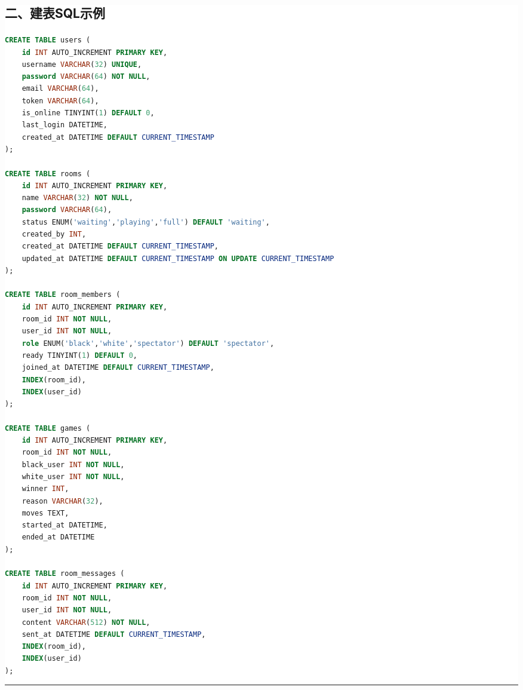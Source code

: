 
## 二、建表SQL示例

```sql
CREATE TABLE users (
    id INT AUTO_INCREMENT PRIMARY KEY,
    username VARCHAR(32) UNIQUE,
    password VARCHAR(64) NOT NULL,
    email VARCHAR(64),
    token VARCHAR(64),
    is_online TINYINT(1) DEFAULT 0,
    last_login DATETIME,
    created_at DATETIME DEFAULT CURRENT_TIMESTAMP
);

CREATE TABLE rooms (
    id INT AUTO_INCREMENT PRIMARY KEY,
    name VARCHAR(32) NOT NULL,
    password VARCHAR(64),
    status ENUM('waiting','playing','full') DEFAULT 'waiting',
    created_by INT,
    created_at DATETIME DEFAULT CURRENT_TIMESTAMP,
    updated_at DATETIME DEFAULT CURRENT_TIMESTAMP ON UPDATE CURRENT_TIMESTAMP
);

CREATE TABLE room_members (
    id INT AUTO_INCREMENT PRIMARY KEY,
    room_id INT NOT NULL,
    user_id INT NOT NULL,
    role ENUM('black','white','spectator') DEFAULT 'spectator',
    ready TINYINT(1) DEFAULT 0,
    joined_at DATETIME DEFAULT CURRENT_TIMESTAMP,
    INDEX(room_id),
    INDEX(user_id)
);

CREATE TABLE games (
    id INT AUTO_INCREMENT PRIMARY KEY,
    room_id INT NOT NULL,
    black_user INT NOT NULL,
    white_user INT NOT NULL,
    winner INT,
    reason VARCHAR(32),
    moves TEXT,
    started_at DATETIME,
    ended_at DATETIME
);

CREATE TABLE room_messages (
    id INT AUTO_INCREMENT PRIMARY KEY,
    room_id INT NOT NULL,
    user_id INT NOT NULL,
    content VARCHAR(512) NOT NULL,
    sent_at DATETIME DEFAULT CURRENT_TIMESTAMP,
    INDEX(room_id),
    INDEX(user_id)
);
```

---